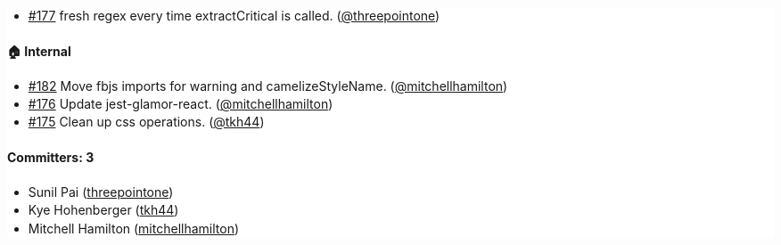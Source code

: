 * [#177](https://github.com/tkh44/emotion/pull/177) fresh regex every time extractCritical is called. ([@threepointone](https://github.com/threepointone))

#### :house: Internal

* [#182](https://github.com/tkh44/emotion/pull/182) Move fbjs imports for warning and camelizeStyleName. ([@mitchellhamilton](https://github.com/mitchellhamilton))
* [#176](https://github.com/tkh44/emotion/pull/176) Update jest-glamor-react. ([@mitchellhamilton](https://github.com/mitchellhamilton))
* [#175](https://github.com/tkh44/emotion/pull/175) Clean up css operations. ([@tkh44](https://github.com/tkh44))

#### Committers: 3
- Sunil Pai ([threepointone](https://github.com/threepointone))
- Kye Hohenberger ([tkh44](https://github.com/tkh44))
- Mitchell Hamilton ([mitchellhamilton](https://github.com/mitchellhamilton))
